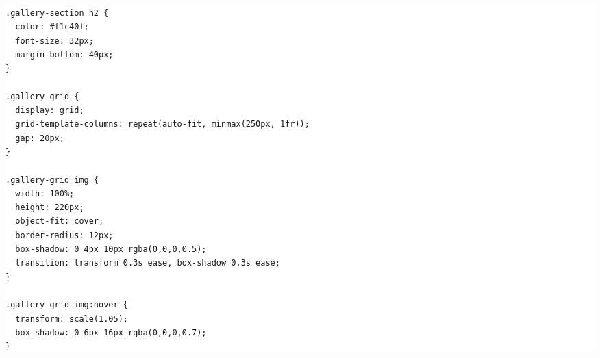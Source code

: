     .gallery-section h2 {
      color: #f1c40f;
      font-size: 32px;
      margin-bottom: 40px;
    }

    .gallery-grid {
      display: grid;
      grid-template-columns: repeat(auto-fit, minmax(250px, 1fr));
      gap: 20px;
    }

    .gallery-grid img {
      width: 100%;
      height: 220px;
      object-fit: cover;
      border-radius: 12px;
      box-shadow: 0 4px 10px rgba(0,0,0,0.5);
      transition: transform 0.3s ease, box-shadow 0.3s ease;
    }

    .gallery-grid img:hover {
      transform: scale(1.05);
      box-shadow: 0 6px 16px rgba(0,0,0,0.7);
    }
  </style>
</head>
  <style>
    * {
      margin: 0;
      padding: 0;
      box-sizing: border-box;
      font-family: Arial, Helvetica, sans-serif;
    }

    body {
      background: #111;
      color: white;
      line-height: 1.6;
    }

    header {
      display: flex;
      justify-content: space-between;
      align-items: center;
      padding: 20px 60px;
    }

    header .logo {
      display: flex;
      align-items: center;
      gap: 10px;
    }
